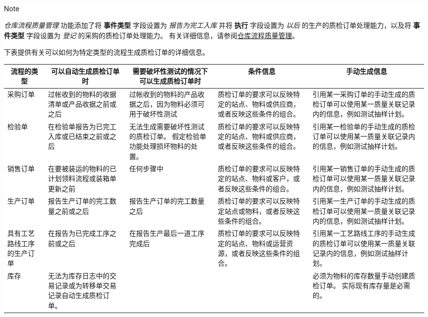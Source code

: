 > [!NOTE]
> *仓库流程质量管理* 功能添加了将 **事件类型** 字段设置为 *报告为完工入库* 并将 **执行** 字段设置为 *以后* 的生产的质检订单处理能力，以及将 **事件类型** 字段设置为 *登记* 的采购的质检订单处理能力。 有关详细信息，请参阅[仓库流程质量管理](quality-management-for-warehouses-processes.md)。

下表提供有关可以如何为特定类型的流程生成质检订单的详细信息。

<div class="tableSection">
<table>
<thead>
<tr>
<th>流程的类型</th>
<th>可以自动生成质检订单时</th>
<th>需要破坏性测试的情况下可以生成质检订单时</th>
<th>条件信息</th>
<th>手动生成信息</th>
</tr>
</thead>
<tbody>
<tr>
<td>采购订单</td>
<td>过帐收到的物料的收据清单或产品收据之前或之后</td>
<td>过帐收到的物料的产品收据之后，因为物料必须可用于破坏性测试</td>
<td>质检订单的要求可以反映特定的站点、物料或供应商，或者反映这些条件的组合。</td>
<td>引用某一采购订单的手动生成的质检订单可以使用某一质量关联记录内的信息，例如测试抽样计划。</td>
</tr>
<tr>
<td>检验单</td>
<td>在检验单报告为已完工入库或已结束之前或之后</td>
<td>无法生成需要破坏性测试的质检订单。 假定检验单功能处理损坏物料的处置。</td>
<td>质检订单的要求可以反映特定的站点、物料或供应商，或者反映这些条件的组合。</td>
<td>引用某一检验单的手动生成的质检订单可以使用某一质量关联记录内的信息，例如测试抽样计划。</td>
</tr>
<tr>
<td>销售订单</td>
<td>在要被装运的物料的已计划领料流程或装箱单更新之前</td>
<td>任何步骤中</td>
<td>质检订单的要求可以反映特定的站点、物料或客户，或者反映这些条件的组合。</td>
<td>引用某一销售订单的手动生成的质检订单可以使用某一质量关联记录内的信息，例如测试抽样计划。</td>
</tr>
<tr>
<td>生产订单</td>
<td>报告生产订单的完工数量之前或之后</td>
<td>报告生产订单的完工数量之后</td>
<td>质检订单的要求可以反映特定站点或物料，或者反映这些条件的组合。</td>
<td>引用某一生产订单的手动生成的质检订单可以使用某一质量关联记录内的信息，例如测试抽样计划。</td>
</tr>
<tr>
<td>具有工艺路线工序的生产订单</td>
<td>在报告为已完成工序之前或之后</td>
<td>在报告生产最后一道工序完成后</td>
<td>质检订单的要求可以反映特定的站点、物料或运营资源，或者反映这些条件的组合。</td>
<td>引用某一工艺路线工序的手动生成的质检订单可以使用某一质量关联记录内的信息，例如测试抽样计划。</td>
</tr>
<tr>
<td>库存</td>
<td>无法为库存日志中的交易记录或为转移单交易记录自动生成质检订单。</td>
<td></td>
<td></td>
<td>必须为物料的库存数量手动创建质检订单。 实际现有库存量是必需的。</td>
</tr>
</tbody>
</table>
</div>
